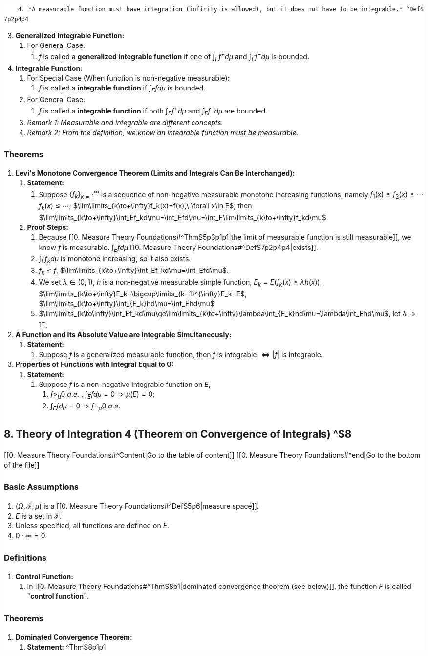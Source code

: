 		4. *A measurable function must have integration (infinity is allowed), but it does not have to be integrable.* ^DefS7p2p4p4
3. **Generalized Integrable Function:**
	1. For General Case:
		1. $f$ is called a **generalized integrable function** if one of $\int_Ef^+d\mu$ and $\int_Ef^-d\mu$ is bounded.
4. **Integrable Function:**
	1. For Special Case (When function is non-negative measurable):
		1. $f$ is called a **integrable function** if $\int_Efd\mu$ is bounded.
	2. For General Case:
		1. $f$ is called a **integrable function** if both $\int_Ef^+d\mu$ and $\int_Ef^-d\mu$ are bounded.
	3. *Remark 1: Measurable and integrable are different concepts.*
	4. *Remark 2: From the definition, we know an integrable function must be measurable.*
### Theorems
1. **Levi's Monotone Convergence Theorem (Limits and Integrals Can Be Interchanged):**
	1. **Statement:**
		1. Suppose $\{f_k\}_{k=1}^{\infty}$ is a sequence of non-negative measurable monotone increasing functions, namely $f_1(x)\le f_2(x)\le\cdots f_k(x)\le\cdots$; $\lim\limits_{k\to+\infty}f_k(x)=f(x),\ \forall x\in E$, then $\lim\limits_{k\to+\infty}\int_Ef_kd\mu=\int_Efd\mu=\int_E\lim\limits_{k\to+\infty}f_kd\mu$
	2. **Proof Steps:**
		1. Because [[0. Measure Theory Foundations#^ThmS5p3p1p1|the limit of measurable function is still measurable]], we know $f$ is measurable. $\int_E fd\mu$ [[0. Measure Theory Foundations#^DefS7p2p4p4|exists]].
		2. $\int_Ef_kd\mu$ is monotone increasing, so it also exists.
		3. $f_k\le f$, $\lim\limits_{k\to+\infty}\int_Ef_kd\mu=\int_Efd\mu$.
		4. We set $\lambda\in(0,1)$, $h$ is a non-negative measurable simple function, $E_k=E(f_k(x)\ge\lambda h(x))$, $\lim\limits_{k\to+\infty}E_k=\bigcup\limits_{k=1}^{\infty}E_k=E$, $\lim\limits_{k\to+\infty}\int_{E_k}hd\mu=\int_Ehd\mu$
		5. $\lim\limits_{k\to\infty}\int_Ef_kd\mu\ge\lim\limits_{k\to+\infty}\lambda\int_{E_k}hd\mu=\lambda\int_Ehd\mu$, let $\lambda\to1^-$.
2. **A Function and Its Absolute Value are Integrable Simultaneously:**
	1. **Statement:**
		1. Suppose $f$ is a generalized measurable function, then $f$ is integrable $\iff |f|$ is integrable.
3. **Properties of Functions with Integral Equal to 0:**
	1. **Statement:**
		1. Suppose $f$ is a non-negative integrable function on $E$,
			1. $f>_\mu0\ a.e.$ , $\int_Efd\mu=0\Rightarrow\mu(E)=0$;
			2. $\int_Efd\mu=0\Rightarrow f=_\mu0\ a.e.$

## 8. Theory of Integration 4 (Theorem on Convergence of Integrals) ^S8
[[0. Measure Theory Foundations#^Content|Go to the table of content]]
[[0. Measure Theory Foundations#^end|Go to the bottom of the file]]
### Basic Assumptions
1. $(\Omega, \mathcal{F},\mu)$ is a [[0. Measure Theory Foundations#^DefS5p6|measure space]].
2. $E$ is a set in $\mathcal{F}$.
3. Unless specified, all functions are defined on $E$.
4. $0\cdot \infty=0$.
### Definitions
1. **Control Function:**
	1. In [[0. Measure Theory Foundations#^ThmS8p1|dominated convergence theorem (see below)]], the function $F$ is called "**control function**".
### Theorems
1. **Dominated Convergence Theorem:**
	1. **Statement:** ^ThmS8p1p1